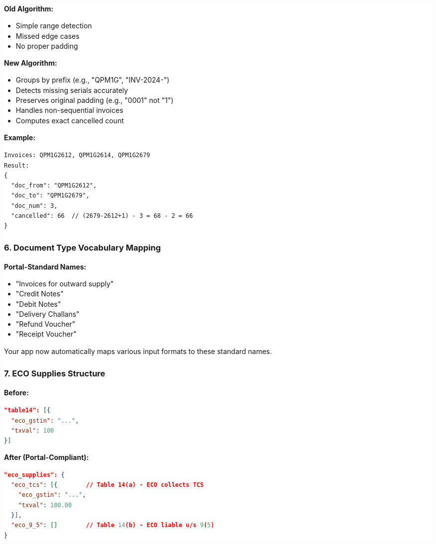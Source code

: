 **Old Algorithm:**
- Simple range detection
- Missed edge cases
- No proper padding

**New Algorithm:**
- Groups by prefix (e.g., "QPM1G", "INV-2024-")
- Detects missing serials accurately
- Preserves original padding (e.g., "0001" not "1")
- Handles non-sequential invoices
- Computes exact cancelled count

**Example:**
```
Invoices: QPM1G2612, QPM1G2614, QPM1G2679
Result:
{
  "doc_from": "QPM1G2612",
  "doc_to": "QPM1G2679",
  "doc_num": 3,
  "cancelled": 66  // (2679-2612+1) - 3 = 68 - 2 = 66
}
```

### 6. **Document Type Vocabulary Mapping**

**Portal-Standard Names:**
- "Invoices for outward supply"
- "Credit Notes"
- "Debit Notes"
- "Delivery Challans"
- "Refund Voucher"
- "Receipt Voucher"

Your app now automatically maps various input formats to these standard names.

### 7. **ECO Supplies Structure**

**Before:**
```json
"table14": [{
  "eco_gstin": "...",
  "txval": 100
}]
```

**After (Portal-Compliant):**
```json
"eco_supplies": {
  "eco_tcs": [{        // Table 14(a) - ECO collects TCS
    "eco_gstin": "...",
    "txval": 100.00
  }],
  "eco_9_5": []        // Table 14(b) - ECO liable u/s 9(5)
}
```
